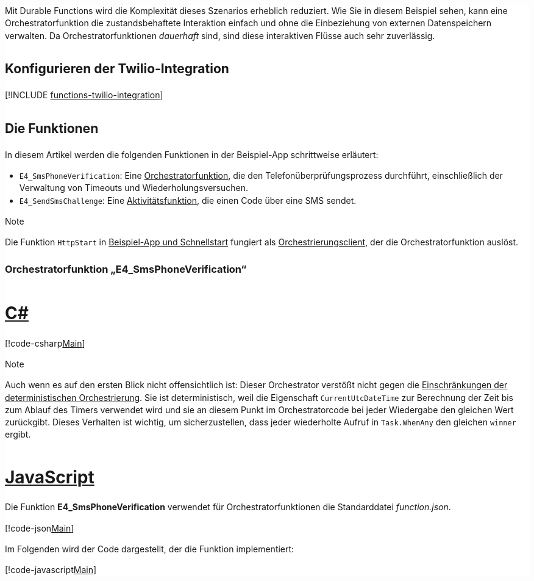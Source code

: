 Mit Durable Functions wird die Komplexität dieses Szenarios erheblich reduziert. Wie Sie in diesem Beispiel sehen, kann eine Orchestratorfunktion die zustandsbehaftete Interaktion einfach und ohne die Einbeziehung von externen Datenspeichern verwalten. Da Orchestratorfunktionen *dauerhaft* sind, sind diese interaktiven Flüsse auch sehr zuverlässig.

## <a name="configuring-twilio-integration"></a>Konfigurieren der Twilio-Integration

[!INCLUDE [functions-twilio-integration](../../../includes/functions-twilio-integration.md)]

## <a name="the-functions"></a>Die Funktionen

In diesem Artikel werden die folgenden Funktionen in der Beispiel-App schrittweise erläutert:

* `E4_SmsPhoneVerification`: Eine [Orchestratorfunktion](durable-functions-bindings.md#orchestration-trigger), die den Telefonüberprüfungsprozess durchführt, einschließlich der Verwaltung von Timeouts und Wiederholungsversuchen.
* `E4_SendSmsChallenge`: Eine [Aktivitätsfunktion](durable-functions-bindings.md#activity-trigger), die einen Code über eine SMS sendet.

> [!NOTE]
> Die Funktion `HttpStart` in [Beispiel-App und Schnellstart](#prerequisites) fungiert als [Orchestrierungsclient](durable-functions-bindings.md#orchestration-client), der die Orchestratorfunktion auslöst.

### <a name="e4_smsphoneverification-orchestrator-function"></a>Orchestratorfunktion „E4_SmsPhoneVerification“

# <a name="c"></a>[C#](#tab/csharp)

[!code-csharp[Main](~/samples-durable-functions/samples/precompiled/PhoneVerification.cs?range=17-70)]

> [!NOTE]
> Auch wenn es auf den ersten Blick nicht offensichtlich ist: Dieser Orchestrator verstößt nicht gegen die [Einschränkungen der deterministischen Orchestrierung](durable-functions-code-constraints.md). Sie ist deterministisch, weil die Eigenschaft `CurrentUtcDateTime` zur Berechnung der Zeit bis zum Ablauf des Timers verwendet wird und sie an diesem Punkt im Orchestratorcode bei jeder Wiedergabe den gleichen Wert zurückgibt. Dieses Verhalten ist wichtig, um sicherzustellen, dass jeder wiederholte Aufruf in `Task.WhenAny` den gleichen `winner` ergibt.

# <a name="javascript"></a>[JavaScript](#tab/javascript)

Die Funktion **E4_SmsPhoneVerification** verwendet für Orchestratorfunktionen die Standarddatei *function.json*.

[!code-json[Main](~/samples-durable-functions/samples/javascript/E4_SmsPhoneVerification/function.json)]

Im Folgenden wird der Code dargestellt, der die Funktion implementiert:

[!code-javascript[Main](~/samples-durable-functions/samples/javascript/E4_SmsPhoneVerification/index.js)]
